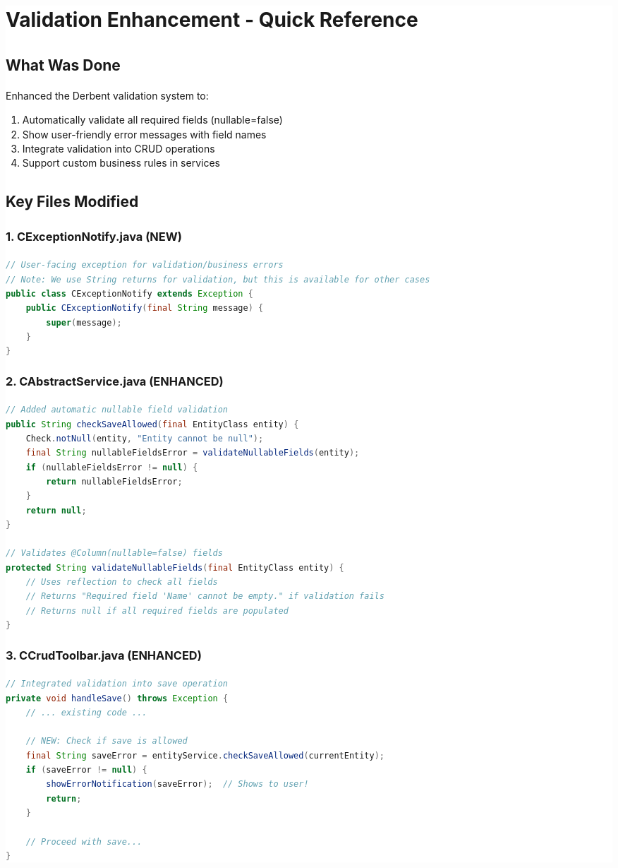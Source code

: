# Validation Enhancement - Quick Reference

## What Was Done

Enhanced the Derbent validation system to:
1. Automatically validate all required fields (nullable=false)
2. Show user-friendly error messages with field names
3. Integrate validation into CRUD operations
4. Support custom business rules in services

## Key Files Modified

### 1. CExceptionNotify.java (NEW)
```java
// User-facing exception for validation/business errors
// Note: We use String returns for validation, but this is available for other cases
public class CExceptionNotify extends Exception {
    public CExceptionNotify(final String message) {
        super(message);
    }
}
```

### 2. CAbstractService.java (ENHANCED)
```java
// Added automatic nullable field validation
public String checkSaveAllowed(final EntityClass entity) {
    Check.notNull(entity, "Entity cannot be null");
    final String nullableFieldsError = validateNullableFields(entity);
    if (nullableFieldsError != null) {
        return nullableFieldsError;
    }
    return null;
}

// Validates @Column(nullable=false) fields
protected String validateNullableFields(final EntityClass entity) {
    // Uses reflection to check all fields
    // Returns "Required field 'Name' cannot be empty." if validation fails
    // Returns null if all required fields are populated
}
```

### 3. CCrudToolbar.java (ENHANCED)
```java
// Integrated validation into save operation
private void handleSave() throws Exception {
    // ... existing code ...
    
    // NEW: Check if save is allowed
    final String saveError = entityService.checkSaveAllowed(currentEntity);
    if (saveError != null) {
        showErrorNotification(saveError);  // Shows to user!
        return;
    }
    
    // Proceed with save...
}
```
